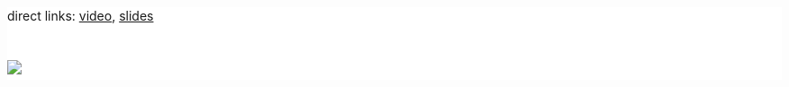 direct links:
[video](https://ucb-mids.s3.amazonaws.com/prod/output_video_general/8e7ecb78c4ef117bb5698e9e06269cf6/mp4_med.mp4),
[slides](https://mids-w205-development.s3.amazonaws.com/lectures/e623bc8a-4598-4bf6-a3f5-8e407c41eba1/intro-event-streams-slides.pdf?Expires=1528132675&AWSAccessKeyId=AKIAIO5BJ5NEJCZYSG2A&Signature=wbT3rNFhlhpruUCgrECXSIbCpEY%3D)


#
<img class="logo" src="http://people.ischool.berkeley.edu/~mark.mims/course-development/2017-mids-w205/media/berkeley-school-of-information-logo.png"/>

